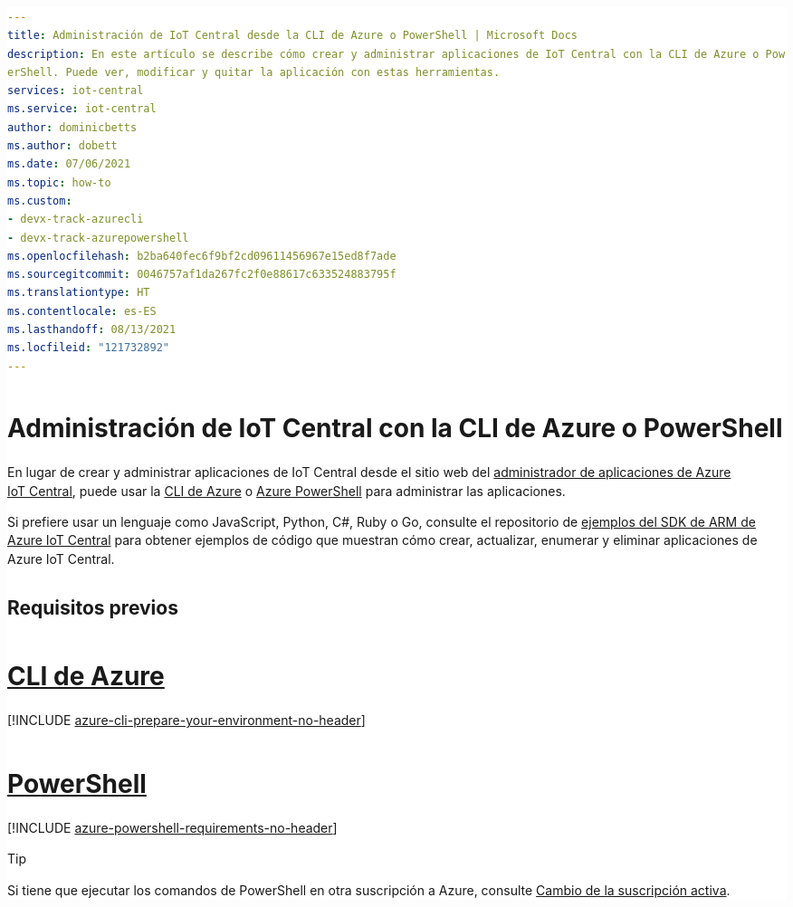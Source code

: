 ```yaml
---
title: Administración de IoT Central desde la CLI de Azure o PowerShell | Microsoft Docs
description: En este artículo se describe cómo crear y administrar aplicaciones de IoT Central con la CLI de Azure o PowerShell. Puede ver, modificar y quitar la aplicación con estas herramientas.
services: iot-central
ms.service: iot-central
author: dominicbetts
ms.author: dobett
ms.date: 07/06/2021
ms.topic: how-to
ms.custom:
- devx-track-azurecli
- devx-track-azurepowershell
ms.openlocfilehash: b2ba640fec6f9bf2cd09611456967e15ed8f7ade
ms.sourcegitcommit: 0046757af1da267fc2f0e88617c633524883795f
ms.translationtype: HT
ms.contentlocale: es-ES
ms.lasthandoff: 08/13/2021
ms.locfileid: "121732892"
---
```

# <a name="manage-iot-central-from-azure-cli-or-powershell"></a>Administración de IoT Central con la CLI de Azure o PowerShell

En lugar de crear y administrar aplicaciones de IoT Central desde el sitio web del [administrador de aplicaciones de Azure IoT Central](https://aka.ms/iotcentral), puede usar la [CLI de Azure](/cli/azure/) o [Azure PowerShell](/powershell/azure/) para administrar las aplicaciones.

Si prefiere usar un lenguaje como JavaScript, Python, C#, Ruby o Go, consulte el repositorio de [ejemplos del SDK de ARM de Azure IoT Central](/samples/azure-samples/azure-iot-central-arm-sdk-samples/azure-iot-central-arm-sdk-samples/) para obtener ejemplos de código que muestran cómo crear, actualizar, enumerar y eliminar aplicaciones de Azure IoT Central.

## <a name="prerequisites"></a>Requisitos previos

# <a name="azure-cli"></a>[CLI de Azure](#tab/azure-cli)

[!INCLUDE [azure-cli-prepare-your-environment-no-header](../../../includes/azure-cli-prepare-your-environment-no-header.md)]

# <a name="powershell"></a>[PowerShell](#tab/azure-powershell)

[!INCLUDE [azure-powershell-requirements-no-header](../../../includes/azure-powershell-requirements-no-header.md)]

> [!TIP]
> Si tiene que ejecutar los comandos de PowerShell en otra suscripción a Azure, consulte [Cambio de la suscripción activa](/powershell/azure/manage-subscriptions-azureps#change-the-active-subscription).
